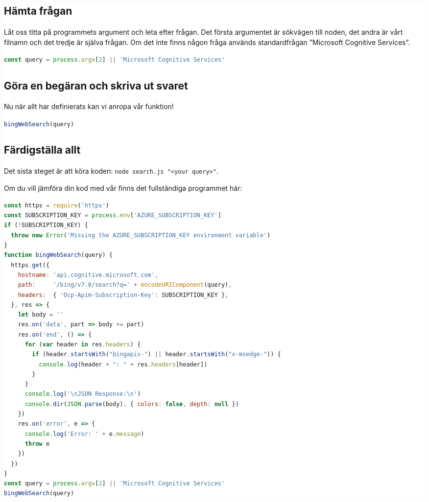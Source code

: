 ## <a name="get-the-query"></a>Hämta frågan

Låt oss titta på programmets argument och leta efter frågan. Det första argumentet är sökvägen till noden, det andra är vårt filnamn och det tredje är själva frågan. Om det inte finns någon fråga används standardfrågan ”Microsoft Cognitive Services”.

```javascript
const query = process.argv[2] || 'Microsoft Cognitive Services'
```

## <a name="make-a-request-and-print-the-response"></a>Göra en begäran och skriva ut svaret

Nu när allt har definierats kan vi anropa vår funktion!

```javascript
bingWebSearch(query)
```

## <a name="put-it-all-together"></a>Färdigställa allt

Det sista steget är att köra koden: `node search.js "<your query>"`.

Om du vill jämföra din kod med vår finns det fullständiga programmet här:

```javascript
const https = require('https')
const SUBSCRIPTION_KEY = process.env['AZURE_SUBSCRIPTION_KEY']
if (!SUBSCRIPTION_KEY) {
  throw new Error('Missing the AZURE_SUBSCRIPTION_KEY environment variable')
}
function bingWebSearch(query) {
  https.get({
    hostname: 'api.cognitive.microsoft.com',
    path:     '/bing/v7.0/search?q=' + encodeURIComponent(query),
    headers:  { 'Ocp-Apim-Subscription-Key': SUBSCRIPTION_KEY },
  }, res => {
    let body = ''
    res.on('data', part => body += part)
    res.on('end', () => {
      for (var header in res.headers) {
        if (header.startsWith("bingapis-") || header.startsWith("x-msedge-")) {
          console.log(header + ": " + res.headers[header])
        }
      }
      console.log('\nJSON Response:\n')
      console.dir(JSON.parse(body), { colors: false, depth: null })
    })
    res.on('error', e => {
      console.log('Error: ' + e.message)
      throw e
    })
  })
}
const query = process.argv[2] || 'Microsoft Cognitive Services'
bingWebSearch(query)
```
